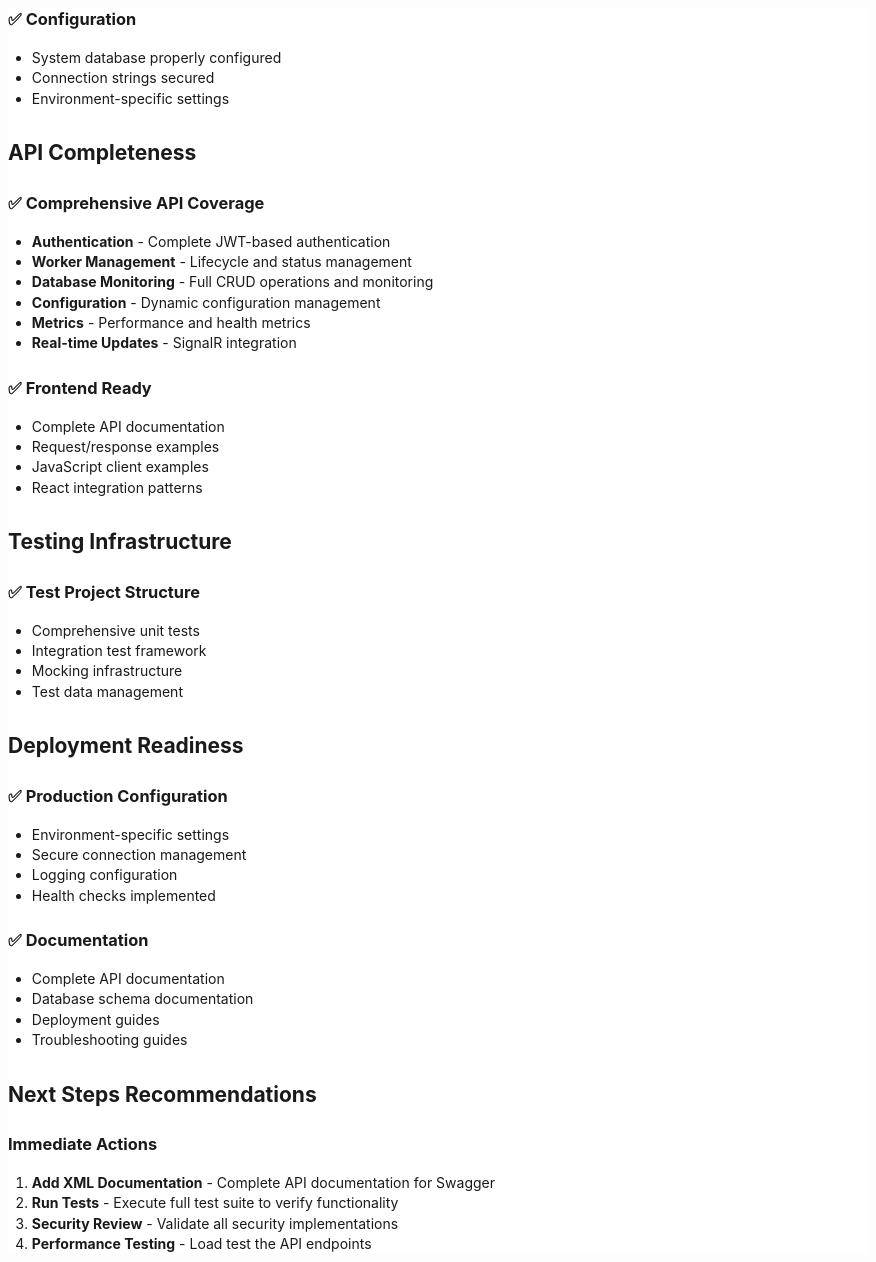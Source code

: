 ### ✅ **Configuration**
- System database properly configured
- Connection strings secured
- Environment-specific settings

## API Completeness

### ✅ **Comprehensive API Coverage**
- **Authentication** - Complete JWT-based authentication
- **Worker Management** - Lifecycle and status management
- **Database Monitoring** - Full CRUD operations and monitoring
- **Configuration** - Dynamic configuration management
- **Metrics** - Performance and health metrics
- **Real-time Updates** - SignalR integration

### ✅ **Frontend Ready**
- Complete API documentation
- Request/response examples
- JavaScript client examples
- React integration patterns

## Testing Infrastructure

### ✅ **Test Project Structure**
- Comprehensive unit tests
- Integration test framework
- Mocking infrastructure
- Test data management

## Deployment Readiness

### ✅ **Production Configuration**
- Environment-specific settings
- Secure connection management
- Logging configuration
- Health checks implemented

### ✅ **Documentation**
- Complete API documentation
- Database schema documentation
- Deployment guides
- Troubleshooting guides

## Next Steps Recommendations

### Immediate Actions
1. **Add XML Documentation** - Complete API documentation for Swagger
2. **Run Tests** - Execute full test suite to verify functionality
3. **Security Review** - Validate all security implementations
4. **Performance Testing** - Load test the API endpoints
